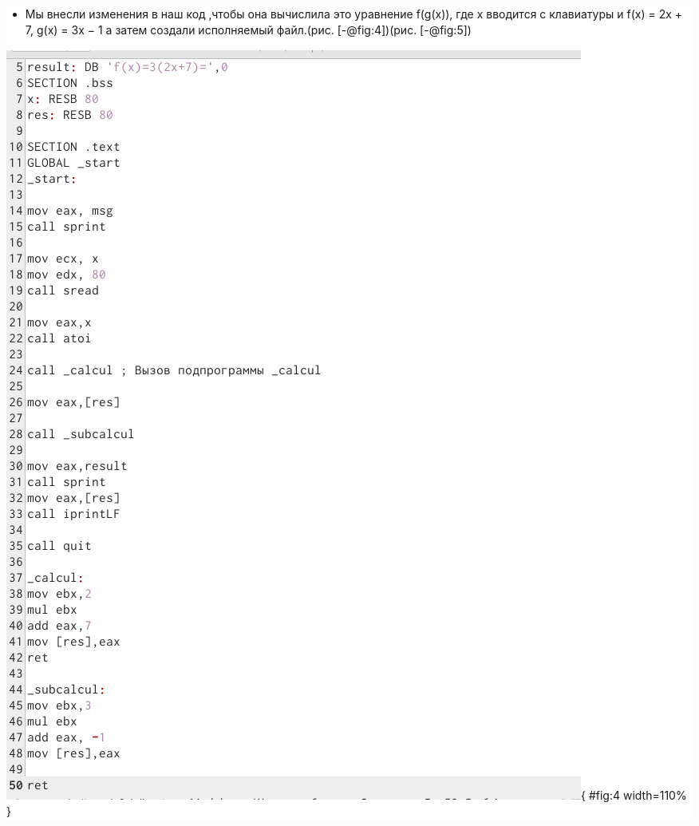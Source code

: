 - Мы внесли изменения в наш код ,чтобы она вычислила это уравнение
f(g(x)), где x вводится с клавиатуры и f(x) = 2x + 7, g(x) = 3x − 1 а затем создали исполняемый файл.(рис. [-@fig:4])(рис. [-@fig:5])

![Ресунок](image/4.png){ #fig:4 width=110% }
